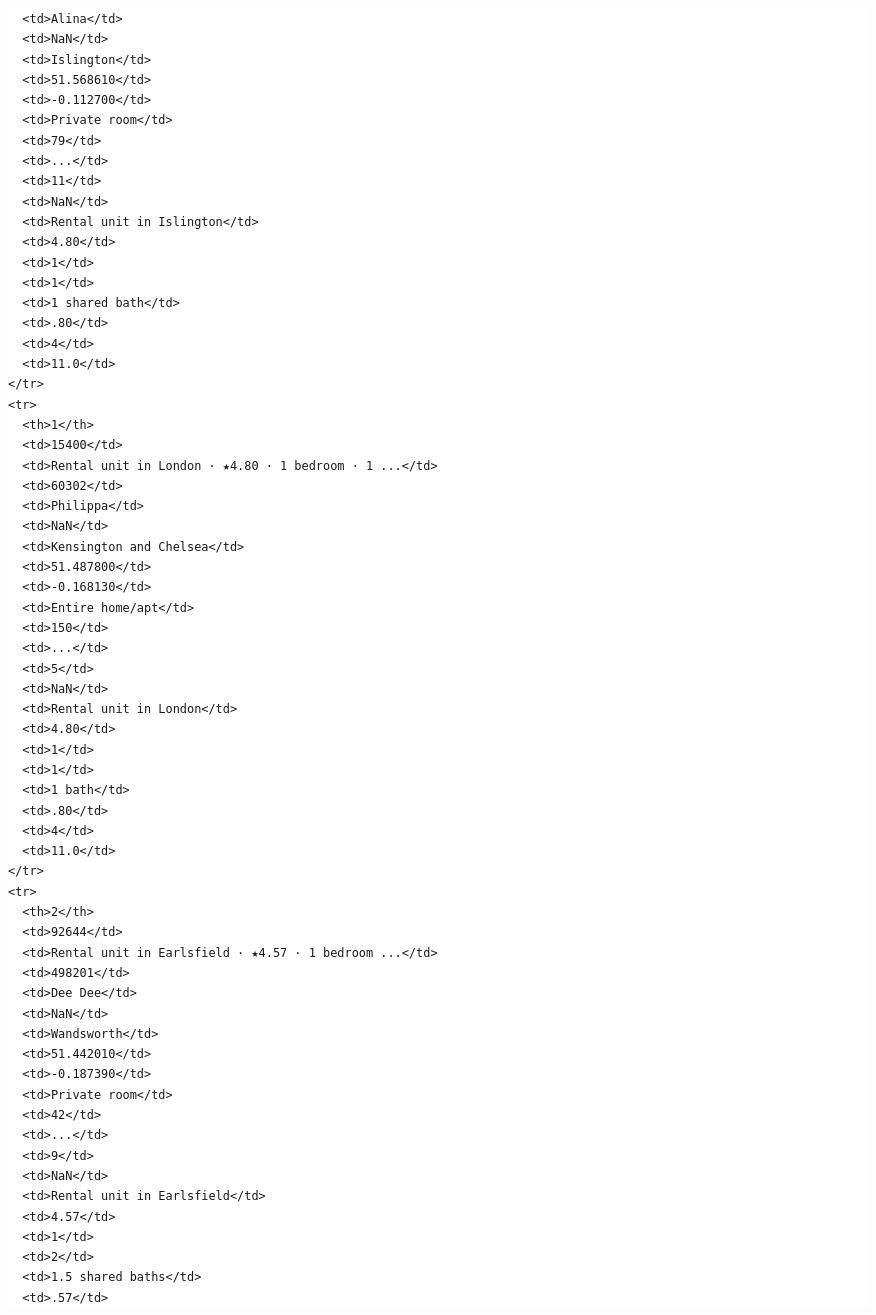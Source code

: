       <td>Alina</td>
      <td>NaN</td>
      <td>Islington</td>
      <td>51.568610</td>
      <td>-0.112700</td>
      <td>Private room</td>
      <td>79</td>
      <td>...</td>
      <td>11</td>
      <td>NaN</td>
      <td>Rental unit in Islington</td>
      <td>4.80</td>
      <td>1</td>
      <td>1</td>
      <td>1 shared bath</td>
      <td>.80</td>
      <td>4</td>
      <td>11.0</td>
    </tr>
    <tr>
      <th>1</th>
      <td>15400</td>
      <td>Rental unit in London · ★4.80 · 1 bedroom · 1 ...</td>
      <td>60302</td>
      <td>Philippa</td>
      <td>NaN</td>
      <td>Kensington and Chelsea</td>
      <td>51.487800</td>
      <td>-0.168130</td>
      <td>Entire home/apt</td>
      <td>150</td>
      <td>...</td>
      <td>5</td>
      <td>NaN</td>
      <td>Rental unit in London</td>
      <td>4.80</td>
      <td>1</td>
      <td>1</td>
      <td>1 bath</td>
      <td>.80</td>
      <td>4</td>
      <td>11.0</td>
    </tr>
    <tr>
      <th>2</th>
      <td>92644</td>
      <td>Rental unit in Earlsfield · ★4.57 · 1 bedroom ...</td>
      <td>498201</td>
      <td>Dee Dee</td>
      <td>NaN</td>
      <td>Wandsworth</td>
      <td>51.442010</td>
      <td>-0.187390</td>
      <td>Private room</td>
      <td>42</td>
      <td>...</td>
      <td>9</td>
      <td>NaN</td>
      <td>Rental unit in Earlsfield</td>
      <td>4.57</td>
      <td>1</td>
      <td>2</td>
      <td>1.5 shared baths</td>
      <td>.57</td>